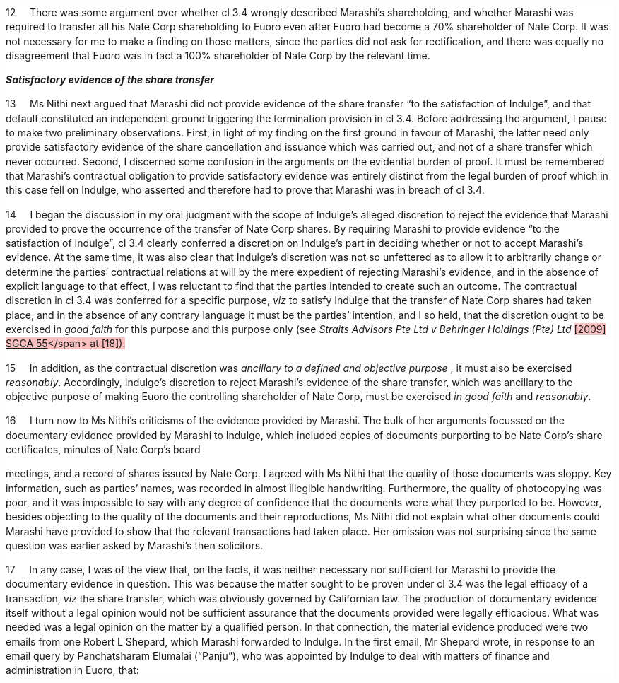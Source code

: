 12     There was some argument over whether cl 3.4 wrongly described Marashi’s shareholding, and whether Marashi was required to transfer all his Nate Corp shareholding to Euoro even after Euoro had become a 70% shareholder of Nate Corp. It was not necessary for me to make a finding on those matters, since the parties did not ask for rectification, and there was equally no disagreement that Euoro was in fact a 100% shareholder of Nate Corp by the relevant time. 

**_Satisfactory evidence of the share transfer_** 

13     Ms Nithi next argued that Marashi did not provide evidence of the share transfer “to the satisfaction of Indulge”, and that default constituted an independent ground triggering the termination provision in cl 3.4. Before addressing the argument, I pause to make two preliminary observations. First, in light of my finding on the first ground in favour of Marashi, the latter need only provide satisfactory evidence of the share cancellation and issuance which was carried out, and not of a share transfer which never occurred. Second, I discerned some confusion in the arguments on the evidential burden of proof. It must be remembered that Marashi’s contractual obligation to provide satisfactory evidence was entirely distinct from the legal burden of proof which in this case fell on Indulge, who asserted and therefore had to prove that Marashi was in breach of cl 3.4. 

14     I began the discussion in my oral judgment with the scope of Indulge’s alleged discretion to reject the evidence that Marashi provided to prove the occurrence of the transfer of Nate Corp shares. By requiring Marashi to provide evidence “to the satisfaction of Indulge”, cl 3.4 clearly conferred a discretion on Indulge’s part in deciding whether or not to accept Marashi’s evidence. At the same time, it was also clear that Indulge’s discretion was not so unfettered as to allow it to arbitrarily change or determine the parties’ contractual relations at will by the mere expedient of rejecting Marashi’s evidence, and in the absence of explicit language to that effect, I was reluctant to find that the parties intended to create such an outcome. The contractual discretion in cl 3.4 was conferred for a specific purpose, _viz_ to satisfy Indulge that the transfer of Nate Corp shares had taken place, and in the absence of any contrary language it must be the parties’ intention, and I so held, that the discretion ought to be exercised in _good faith_ for this purpose and this purpose only (see _Straits Advisors Pte Ltd v Behringer Holdings (Pte) Ltd_ <span style="background-color: #FAC0C0" class="citation">[[2009] SGCA 55]("https://www.open.gov.sg")</span> at [18]). 

15     In addition, as the contractual discretion was _ancillary to a defined and objective purpose_ , it must also be exercised _reasonably_. Accordingly, Indulge’s discretion to reject Marashi’s evidence of the share transfer, which was ancillary to the objective purpose of making Euoro the controlling shareholder of Nate Corp, must be exercised _in good faith_ and _reasonably_. 

16     I turn now to Ms Nithi’s criticisms of the evidence provided by Marashi. The bulk of her arguments focussed on the documentary evidence provided by Marashi to Indulge, which included copies of documents purporting to be Nate Corp’s share certificates, minutes of Nate Corp’s board 


meetings, and a record of shares issued by Nate Corp. I agreed with Ms Nithi that the quality of those documents was sloppy. Key information, such as parties’ names, was recorded in almost illegible handwriting. Furthermore, the quality of photocopying was poor, and it was impossible to say with any degree of confidence that the documents were what they purported to be. However, besides objecting to the quality of the documents and their reproductions, Ms Nithi did not explain what other documents could Marashi have provided to show that the relevant transactions had taken place. Her omission was not surprising since the same question was earlier asked by Marashi’s then solicitors. 

17     In any case, I was of the view that, on the facts, it was neither necessary nor sufficient for Marashi to provide the documentary evidence in question. This was because the matter sought to be proven under cl 3.4 was the legal efficacy of a transaction, _viz_ the share transfer, which was obviously governed by Californian law. The production of documentary evidence itself without a legal opinion would not be sufficient assurance that the documents provided were legally efficacious. What was needed was a legal opinion on the matter by a qualified person. In that connection, the material evidence produced were two emails from one Robert L Shepard, which Marashi forwarded to Indulge. In the first email, Mr Shepard wrote, in response to an email query by Panchatsharam Elumalai (“Panju”), who was appointed by Indulge to deal with matters of finance and administration in Euoro, that: 
